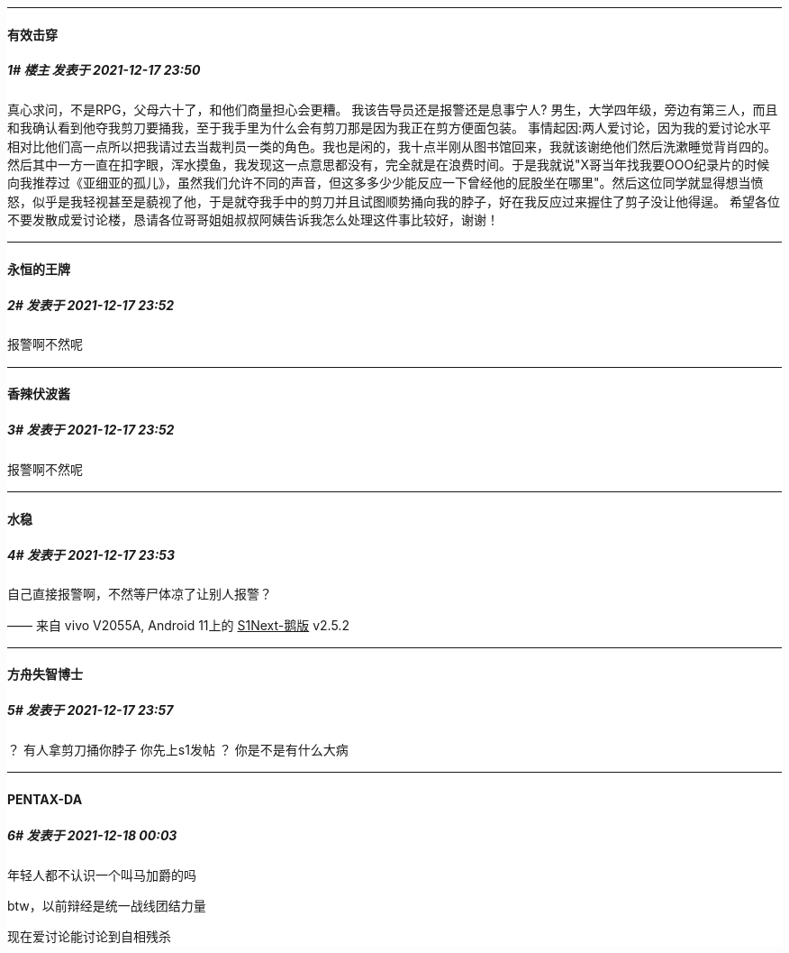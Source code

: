 

*****

####  有效击穿  
##### 1#       楼主       发表于 2021-12-17 23:50

真心求问，不是RPG，父母六十了，和他们商量担心会更糟。
我该告导员还是报警还是息事宁人?
男生，大学四年级，旁边有第三人，而且和我确认看到他夺我剪刀要捅我，至于我手里为什么会有剪刀那是因为我正在剪方便面包装。
事情起因:两人爱讨论，因为我的爱讨论水平相对比他们高一点所以把我请过去当裁判员一类的角色。我也是闲的，我十点半刚从图书馆回来，我就该谢绝他们然后洗漱睡觉背肖四的。
然后其中一方一直在扣字眼，浑水摸鱼，我发现这一点意思都没有，完全就是在浪费时间。于是我就说"X哥当年找我要OOO纪录片的时候向我推荐过《亚细亚的孤儿》，虽然我们允许不同的声音，但这多多少少能反应一下曾经他的屁股坐在哪里"。然后这位同学就显得想当愤怒，似乎是我轻视甚至是藐视了他，于是就夺我手中的剪刀并且试图顺势捅向我的脖子，好在我反应过来握住了剪子没让他得逞。
希望各位不要发散成爱讨论楼，恳请各位哥哥姐姐叔叔阿姨告诉我怎么处理这件事比较好，谢谢！

*****

####  永恒的王牌  
##### 2#       发表于 2021-12-17 23:52

报警啊不然呢

*****

####  香辣伏波酱  
##### 3#       发表于 2021-12-17 23:52

报警啊不然呢

*****

####  水稳  
##### 4#       发表于 2021-12-17 23:53

自己直接报警啊，不然等尸体凉了让别人报警？

—— 来自 vivo V2055A, Android 11上的 [S1Next-鹅版](https://github.com/ykrank/S1-Next/releases) v2.5.2

*****

####  方舟失智博士  
##### 5#       发表于 2021-12-17 23:57

？ 有人拿剪刀捅你脖子 你先上s1发帖 ？ 你是不是有什么大病

*****

####  PENTAX-DA  
##### 6#       发表于 2021-12-18 00:03

年轻人都不认识一个叫马加爵的吗

btw，以前辩经是统一战线团结力量

现在爱讨论能讨论到自相残杀
